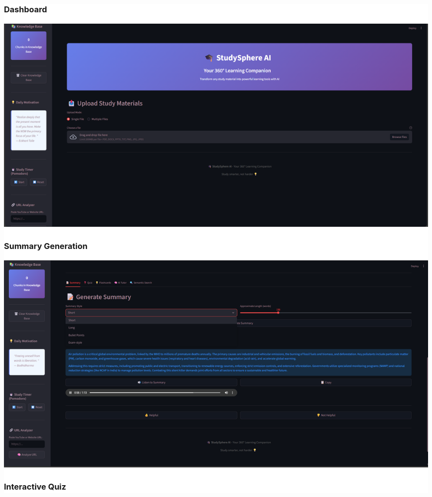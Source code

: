### Dashboard
![Dashboard](screenshots/dashboard.png)

### Summary Generation
![Summary Generation](screenshots/summary.png)

### Interactive Quiz